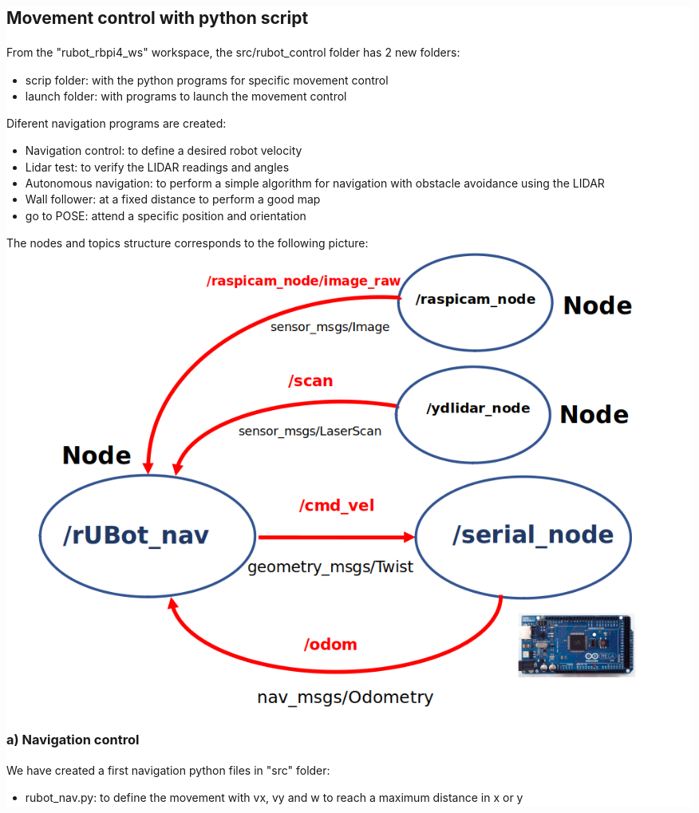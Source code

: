 ## **Movement control with python script**

From the "rubot_rbpi4_ws" workspace, the src/rubot_control folder has 2 new folders:
- scrip folder: with the python programs for specific movement control
- launch folder: with programs to launch the movement control

Diferent navigation programs are created:

- Navigation control: to define a desired robot velocity
- Lidar test: to verify the LIDAR readings and angles
- Autonomous navigation: to perform a simple algorithm for navigation with obstacle avoidance using the LIDAR
- Wall follower: at a fixed distance to perform a good map
- go to POSE: attend a specific position and orientation

The nodes and topics structure corresponds to the following picture:
![Getting Started](./Images/2_nodes_topics.png)

### **a) Navigation control**

We have created a first navigation python files in "src" folder:

- rubot_nav.py: to define the movement with vx, vy and w to reach a maximum distance in x or y
